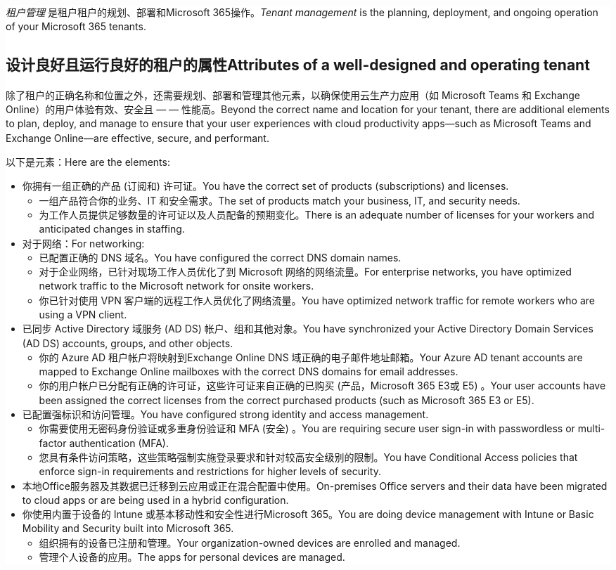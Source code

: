 <span data-ttu-id="b02e0-123">*租户管理* 是租户租户的规划、部署和Microsoft 365操作。</span><span class="sxs-lookup"><span data-stu-id="b02e0-123">*Tenant management* is the planning, deployment, and ongoing operation of your Microsoft 365 tenants.</span></span> 

## <a name="attributes-of-a-well-designed-and-operating-tenant"></a><span data-ttu-id="b02e0-124">设计良好且运行良好的租户的属性</span><span class="sxs-lookup"><span data-stu-id="b02e0-124">Attributes of a well-designed and operating tenant</span></span>

<span data-ttu-id="b02e0-125">除了租户的正确名称和位置之外，还需要规划、部署和管理其他元素，以确保使用云生产力应用（如 Microsoft Teams 和 Exchange Online）的用户体验有效、安全且 &mdash; &mdash; 性能高。</span><span class="sxs-lookup"><span data-stu-id="b02e0-125">Beyond the correct name and location for your tenant, there are additional elements to plan, deploy, and manage to ensure that your user experiences with cloud productivity apps&mdash;such as Microsoft Teams and Exchange Online&mdash;are effective, secure, and performant.</span></span>

<span data-ttu-id="b02e0-126">以下是元素：</span><span class="sxs-lookup"><span data-stu-id="b02e0-126">Here are the elements:</span></span>

- <span data-ttu-id="b02e0-127">你拥有一组正确的产品 (订阅和) 许可证。</span><span class="sxs-lookup"><span data-stu-id="b02e0-127">You have the correct set of products (subscriptions) and licenses.</span></span>
  - <span data-ttu-id="b02e0-128">一组产品符合你的业务、IT 和安全需求。</span><span class="sxs-lookup"><span data-stu-id="b02e0-128">The set of products match your business, IT, and security needs.</span></span>
  - <span data-ttu-id="b02e0-129">为工作人员提供足够数量的许可证以及人员配备的预期变化。</span><span class="sxs-lookup"><span data-stu-id="b02e0-129">There is an adequate number of licenses for your workers and anticipated changes in staffing.</span></span>
- <span data-ttu-id="b02e0-130">对于网络：</span><span class="sxs-lookup"><span data-stu-id="b02e0-130">For networking:</span></span>
  - <span data-ttu-id="b02e0-131">已配置正确的 DNS 域名。</span><span class="sxs-lookup"><span data-stu-id="b02e0-131">You have configured the correct DNS domain names.</span></span>
  - <span data-ttu-id="b02e0-132">对于企业网络，已针对现场工作人员优化了到 Microsoft 网络的网络流量。</span><span class="sxs-lookup"><span data-stu-id="b02e0-132">For enterprise networks, you have optimized network traffic to the Microsoft network for onsite workers.</span></span>
  - <span data-ttu-id="b02e0-133">你已针对使用 VPN 客户端的远程工作人员优化了网络流量。</span><span class="sxs-lookup"><span data-stu-id="b02e0-133">You have optimized network traffic for remote workers who are using a VPN client.</span></span>
- <span data-ttu-id="b02e0-134">已同步 Active Directory 域服务 (AD DS) 帐户、组和其他对象。</span><span class="sxs-lookup"><span data-stu-id="b02e0-134">You have synchronized your Active Directory Domain Services (AD DS) accounts, groups, and other objects.</span></span>
  - <span data-ttu-id="b02e0-135">你的 Azure AD 租户帐户将映射到Exchange Online DNS 域正确的电子邮件地址邮箱。</span><span class="sxs-lookup"><span data-stu-id="b02e0-135">Your Azure AD tenant accounts are mapped to Exchange Online mailboxes with the correct DNS domains for email addresses.</span></span>
  - <span data-ttu-id="b02e0-136">你的用户帐户已分配有正确的许可证，这些许可证来自正确的已购买 (产品，Microsoft 365 E3或 E5) 。</span><span class="sxs-lookup"><span data-stu-id="b02e0-136">Your user accounts have been assigned the correct licenses from the correct purchased products (such as Microsoft 365 E3 or E5).</span></span>
- <span data-ttu-id="b02e0-137">已配置强标识和访问管理。</span><span class="sxs-lookup"><span data-stu-id="b02e0-137">You have configured strong identity and access management.</span></span>
  - <span data-ttu-id="b02e0-138">你需要使用无密码身份验证或多重身份验证和 MFA (安全) 。</span><span class="sxs-lookup"><span data-stu-id="b02e0-138">You are requiring secure user sign-in with passwordless or multi-factor authentication (MFA).</span></span>
  - <span data-ttu-id="b02e0-139">您具有条件访问策略，这些策略强制实施登录要求和针对较高安全级别的限制。</span><span class="sxs-lookup"><span data-stu-id="b02e0-139">You have Conditional Access policies that enforce sign-in requirements and restrictions for higher levels of security.</span></span>
- <span data-ttu-id="b02e0-140">本地Office服务器及其数据已迁移到云应用或正在混合配置中使用。</span><span class="sxs-lookup"><span data-stu-id="b02e0-140">On-premises Office servers and their data have been migrated to cloud apps or are being used in a hybrid configuration.</span></span>
- <span data-ttu-id="b02e0-141">你使用内置于设备的 Intune 或基本移动性和安全性进行Microsoft 365。</span><span class="sxs-lookup"><span data-stu-id="b02e0-141">You are doing device management with Intune or Basic Mobility and Security built into Microsoft 365.</span></span>
  - <span data-ttu-id="b02e0-142">组织拥有的设备已注册和管理。</span><span class="sxs-lookup"><span data-stu-id="b02e0-142">Your organization-owned devices are enrolled and managed.</span></span>
  - <span data-ttu-id="b02e0-143">管理个人设备的应用。</span><span class="sxs-lookup"><span data-stu-id="b02e0-143">The apps for personal devices are managed.</span></span>

